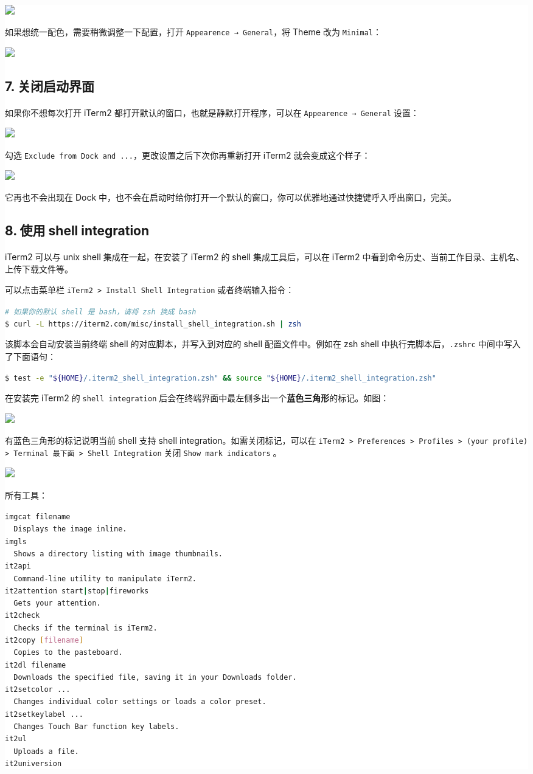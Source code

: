 ![](https://cdn.jsdelivr.us/gh/yangchuansheng/imghosting6@main/uPic/20200310162954.png)

如果想统一配色，需要稍微调整一下配置，打开 `Appearence → General`，将 Theme 改为 `Minimal`：

![](https://cdn.jsdelivr.us/gh/yangchuansheng/imghosting6@main/uPic/20200310163214.png)

## 7. 关闭启动界面

如果你不想每次打开 iTerm2 都打开默认的窗口，也就是静默打开程序，可以在 `Appearence → General` 设置：

![](https://cdn.jsdelivr.us/gh/yangchuansheng/imghosting6@main/uPic/20200310154902.png)

勾选 `Exclude from Dock and ...`，更改设置之后下次你再重新打开 iTerm2 就会变成这个样子：

![](https://cdn.jsdelivr.us/gh/yangchuansheng/imghosting6@main/uPic/20200310155115.png)

它再也不会出现在 Dock 中，也不会在启动时给你打开一个默认的窗口，你可以优雅地通过快捷键呼入呼出窗口，完美。

## 8. 使用 shell integration

iTerm2 可以与 unix shell 集成在一起，在安装了 iTerm2 的 shell 集成工具后，可以在 iTerm2 中看到命令历史、当前工作目录、主机名、上传下载文件等。

可以点击菜单栏 `iTerm2 > Install Shell Integration` 或者终端输入指令：

```bash
# 如果你的默认 shell 是 bash，请将 zsh 换成 bash
$ curl -L https://iterm2.com/misc/install_shell_integration.sh | zsh
```

该脚本会自动安装当前终端 shell 的对应脚本，并写入到对应的 shell 配置文件中。例如在 zsh shell 中执行完脚本后，`.zshrc` 中间中写入了下面语句：

```bash
$ test -e "${HOME}/.iterm2_shell_integration.zsh" && source "${HOME}/.iterm2_shell_integration.zsh"
```

在安装完 iTerm2 的 `shell integration` 后会在终端界面中最左侧多出一个**蓝色三角形**的标记。如图：

![](https://cdn.jsdelivr.us/gh/yangchuansheng/imghosting6@main/uPic/20200310155736.png)

有蓝色三角形的标记说明当前 shell 支持 shell integration。如需关闭标记，可以在 `iTerm2 > Preferences > Profiles > (your profile) > Terminal 最下面 > Shell Integration` 关闭 `Show mark indicators` 。

![](https://cdn.jsdelivr.us/gh/yangchuansheng/imghosting6@main/uPic/20200310155922.png)

所有工具：

```bash
imgcat filename
  Displays the image inline.
imgls
  Shows a directory listing with image thumbnails.
it2api
  Command-line utility to manipulate iTerm2.
it2attention start|stop|fireworks
  Gets your attention.
it2check
  Checks if the terminal is iTerm2.
it2copy [filename]
  Copies to the pasteboard.
it2dl filename
  Downloads the specified file, saving it in your Downloads folder.
it2setcolor ...
  Changes individual color settings or loads a color preset.
it2setkeylabel ...
  Changes Touch Bar function key labels.
it2ul
  Uploads a file.
it2universion
```